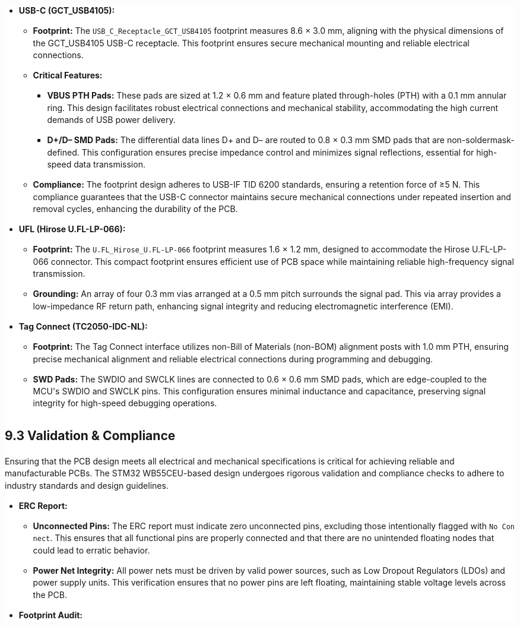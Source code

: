 - **USB-C (GCT_USB4105):**
  
  - **Footprint:** The `USB_C_Receptacle_GCT_USB4105` footprint measures 8.6 × 3.0 mm, aligning with the physical dimensions of the GCT_USB4105 USB-C receptacle. This footprint ensures secure mechanical mounting and reliable electrical connections.
  
  - **Critical Features:**
    
    - **VBUS PTH Pads:** These pads are sized at 1.2 × 0.6 mm and feature plated through-holes (PTH) with a 0.1 mm annular ring. This design facilitates robust electrical connections and mechanical stability, accommodating the high current demands of USB power delivery.
    
    - **D+/D– SMD Pads:** The differential data lines D+ and D– are routed to 0.8 × 0.3 mm SMD pads that are non-soldermask-defined. This configuration ensures precise impedance control and minimizes signal reflections, essential for high-speed data transmission.
  
  - **Compliance:** The footprint design adheres to USB-IF TID 6200 standards, ensuring a retention force of ≥5 N. This compliance guarantees that the USB-C connector maintains secure mechanical connections under repeated insertion and removal cycles, enhancing the durability of the PCB.

- **UFL (Hirose U.FL-LP-066):**
  
  - **Footprint:** The `U.FL_Hirose_U.FL-LP-066` footprint measures 1.6 × 1.2 mm, designed to accommodate the Hirose U.FL-LP-066 connector. This compact footprint ensures efficient use of PCB space while maintaining reliable high-frequency signal transmission.
  
  - **Grounding:** An array of four 0.3 mm vias arranged at a 0.5 mm pitch surrounds the signal pad. This via array provides a low-impedance RF return path, enhancing signal integrity and reducing electromagnetic interference (EMI).

- **Tag Connect (TC2050-IDC-NL):**
  
  - **Footprint:** The Tag Connect interface utilizes non-Bill of Materials (non-BOM) alignment posts with 1.0 mm PTH, ensuring precise mechanical alignment and reliable electrical connections during programming and debugging.
  
  - **SWD Pads:** The SWDIO and SWCLK lines are connected to 0.6 × 0.6 mm SMD pads, which are edge-coupled to the MCU's SWDIO and SWCLK pins. This configuration ensures minimal inductance and capacitance, preserving signal integrity for high-speed debugging operations.

## 9.3 Validation & Compliance

Ensuring that the PCB design meets all electrical and mechanical specifications is critical for achieving reliable and manufacturable PCBs. The STM32 WB55CEU-based design undergoes rigorous validation and compliance checks to adhere to industry standards and design guidelines.

- **ERC Report:**
  
  - **Unconnected Pins:** The ERC report must indicate zero unconnected pins, excluding those intentionally flagged with `No Connect`. This ensures that all functional pins are properly connected and that there are no unintended floating nodes that could lead to erratic behavior.
  
  - **Power Net Integrity:** All power nets must be driven by valid power sources, such as Low Dropout Regulators (LDOs) and power supply units. This verification ensures that no power pins are left floating, maintaining stable voltage levels across the PCB.

- **Footprint Audit:**
  